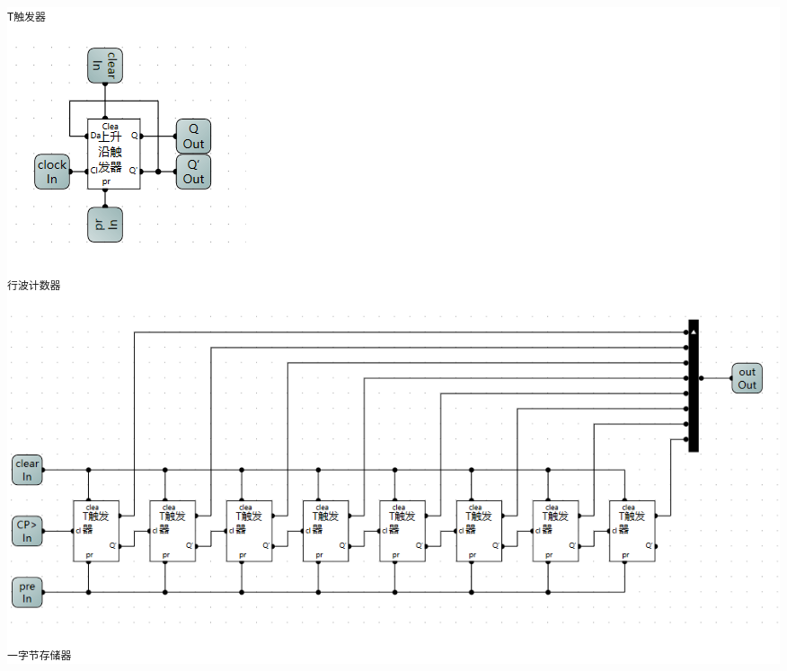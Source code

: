     T触发器

![T触发器](./img/T%E8%A7%A6%E5%8F%91%E5%99%A8.png)

    行波计数器

![行波计数器](./img/%E8%A1%8C%E6%B3%A2%E8%AE%A1%E6%95%B0%E5%99%A8.png)

    一字节存储器
